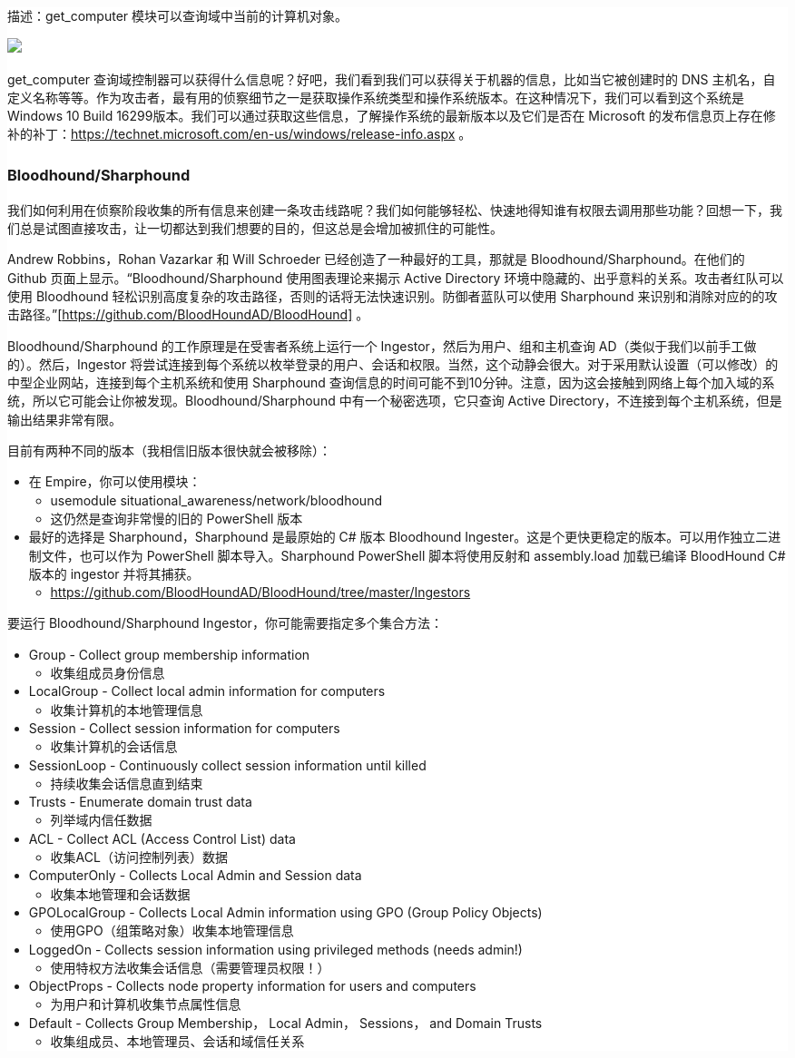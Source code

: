 描述：get_computer 模块可以查询域中当前的计算机对象。

![](../images/chapter_4/4-29.png)

get_computer 查询域控制器可以获得什么信息呢？好吧，我们看到我们可以获得关于机器的信息，比如当它被创建时的 DNS 主机名，自定义名称等等。作为攻击者，最有用的侦察细节之一是获取操作系统类型和操作系统版本。在这种情况下，我们可以看到这个系统是 Windows 10 Build 16299版本。我们可以通过获取这些信息，了解操作系统的最新版本以及它们是否在 Microsoft 的发布信息页上存在修补的补丁：https://technet.microsoft.com/en-us/windows/release-info.aspx 。

### Bloodhound/Sharphound

我们如何利用在侦察阶段收集的所有信息来创建一条攻击线路呢？我们如何能够轻松、快速地得知谁有权限去调用那些功能？回想一下，我们总是试图直接攻击，让一切都达到我们想要的目的，但这总是会增加被抓住的可能性。

Andrew Robbins，Rohan Vazarkar 和 Will Schroeder 已经创造了一种最好的工具，那就是 Bloodhound/Sharphound。在他们的 Github 页面上显示。“Bloodhound/Sharphound 使用图表理论来揭示 Active Directory 环境中隐藏的、出乎意料的关系。攻击者红队可以使用 Bloodhound 轻松识别高度复杂的攻击路径，否则的话将无法快速识别。防御者蓝队可以使用 Sharphound 来识别和消除对应的的攻击路径。”[https://github.com/BloodHoundAD/BloodHound] 。

Bloodhound/Sharphound 的工作原理是在受害者系统上运行一个 Ingestor，然后为用户、组和主机查询 AD（类似于我们以前手工做的）。然后，Ingestor 将尝试连接到每个系统以枚举登录的用户、会话和权限。当然，这个动静会很大。对于采用默认设置（可以修改）的中型企业网站，连接到每个主机系统和使用 Sharphound 查询信息的时间可能不到10分钟。注意，因为这会接触到网络上每个加入域的系统，所以它可能会让你被发现。Bloodhound/Sharphound 中有一个秘密选项，它只查询 Active Directory，不连接到每个主机系统，但是输出结果非常有限。

目前有两种不同的版本（我相信旧版本很快就会被移除）：
- 在 Empire，你可以使用模块：
  - usemodule situational_awareness/network/bloodhound
  - 这仍然是查询非常慢的旧的 PowerShell 版本
- 最好的选择是 Sharphound，Sharphound 是最原始的 C# 版本 Bloodhound Ingester。这是个更快更稳定的版本。可以用作独立二进制文件，也可以作为 PowerShell 脚本导入。Sharphound PowerShell 脚本将使用反射和 assembly.load 加载已编译 BloodHound C# 版本的 ingestor 并将其捕获。
  - https://github.com/BloodHoundAD/BloodHound/tree/master/Ingestors

要运行 Bloodhound/Sharphound Ingestor，你可能需要指定多个集合方法：

- Group - Collect group membership information
  - 收集组成员身份信息
- LocalGroup - Collect local admin information for computers
  - 收集计算机的本地管理信息
- Session - Collect session information for computers
  - 收集计算机的会话信息
- SessionLoop - Continuously collect session information until killed
  - 持续收集会话信息直到结束
- Trusts - Enumerate domain trust data
  - 列举域内信任数据
- ACL - Collect ACL (Access Control List) data
  - 收集ACL（访问控制列表）数据
- ComputerOnly - Collects Local Admin and Session data
  - 收集本地管理和会话数据
- GPOLocalGroup - Collects Local Admin information using GPO (Group Policy Objects)
  - 使用GPO（组策略对象）收集本地管理信息
- LoggedOn - Collects session information using privileged methods (needs admin!)
  - 使用特权方法收集会话信息（需要管理员权限！）
- ObjectProps - Collects node property information for users and computers
  - 为用户和计算机收集节点属性信息
- Default - Collects Group Membership， Local Admin， Sessions， and Domain Trusts
  - 收集组成员、本地管理员、会话和域信任关系
